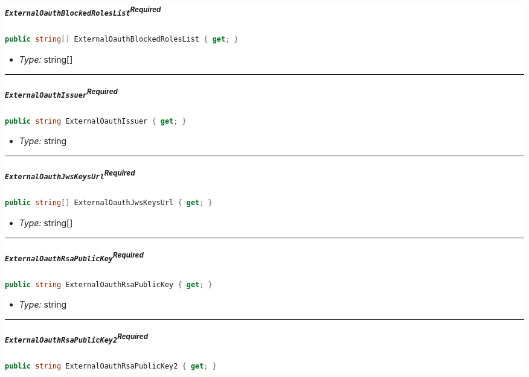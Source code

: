 ##### `ExternalOauthBlockedRolesList`<sup>Required</sup> <a name="ExternalOauthBlockedRolesList" id="@cdktf/provider-snowflake.externalOauthIntegration.ExternalOauthIntegration.property.externalOauthBlockedRolesList"></a>

```csharp
public string[] ExternalOauthBlockedRolesList { get; }
```

- *Type:* string[]

---

##### `ExternalOauthIssuer`<sup>Required</sup> <a name="ExternalOauthIssuer" id="@cdktf/provider-snowflake.externalOauthIntegration.ExternalOauthIntegration.property.externalOauthIssuer"></a>

```csharp
public string ExternalOauthIssuer { get; }
```

- *Type:* string

---

##### `ExternalOauthJwsKeysUrl`<sup>Required</sup> <a name="ExternalOauthJwsKeysUrl" id="@cdktf/provider-snowflake.externalOauthIntegration.ExternalOauthIntegration.property.externalOauthJwsKeysUrl"></a>

```csharp
public string[] ExternalOauthJwsKeysUrl { get; }
```

- *Type:* string[]

---

##### `ExternalOauthRsaPublicKey`<sup>Required</sup> <a name="ExternalOauthRsaPublicKey" id="@cdktf/provider-snowflake.externalOauthIntegration.ExternalOauthIntegration.property.externalOauthRsaPublicKey"></a>

```csharp
public string ExternalOauthRsaPublicKey { get; }
```

- *Type:* string

---

##### `ExternalOauthRsaPublicKey2`<sup>Required</sup> <a name="ExternalOauthRsaPublicKey2" id="@cdktf/provider-snowflake.externalOauthIntegration.ExternalOauthIntegration.property.externalOauthRsaPublicKey2"></a>

```csharp
public string ExternalOauthRsaPublicKey2 { get; }
```
